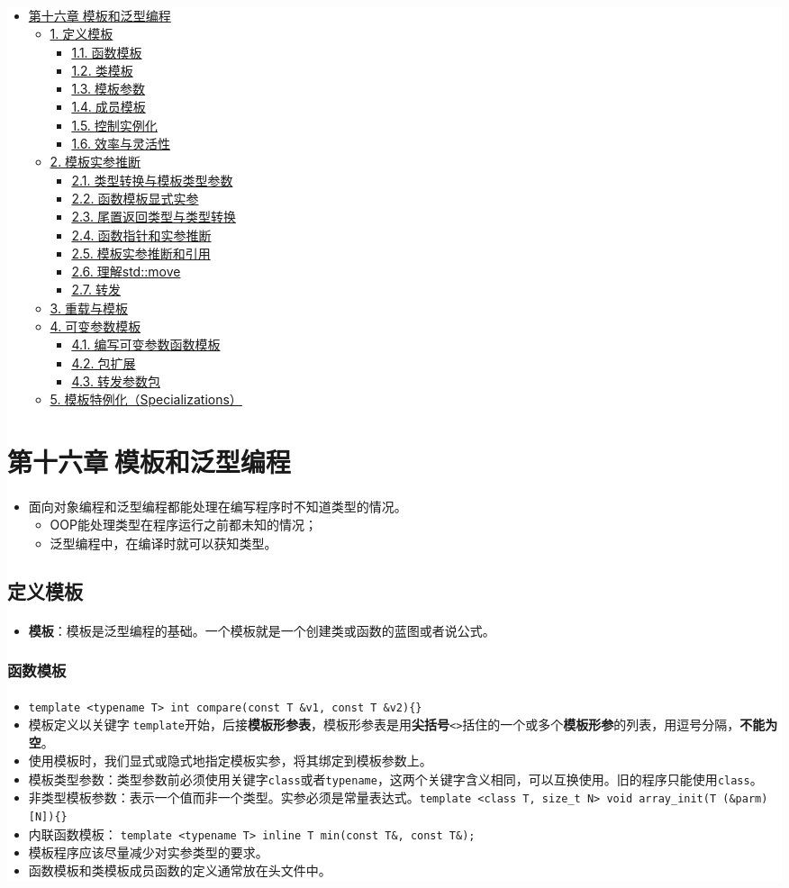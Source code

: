 

- [第十六章 模板和泛型编程](#%E7%AC%AC%E5%8D%81%E5%85%AD%E7%AB%A0-%E6%A8%A1%E6%9D%BF%E5%92%8C%E6%B3%9B%E5%9E%8B%E7%BC%96%E7%A8%8B)
    - [1. 定义模板](#1-%E5%AE%9A%E4%B9%89%E6%A8%A1%E6%9D%BF)
        - [1.1. 函数模板](#11-%E5%87%BD%E6%95%B0%E6%A8%A1%E6%9D%BF)
        - [1.2. 类模板](#12-%E7%B1%BB%E6%A8%A1%E6%9D%BF)
        - [1.3. 模板参数](#13-%E6%A8%A1%E6%9D%BF%E5%8F%82%E6%95%B0)
        - [1.4. 成员模板](#14-%E6%88%90%E5%91%98%E6%A8%A1%E6%9D%BF)
        - [1.5. 控制实例化](#15-%E6%8E%A7%E5%88%B6%E5%AE%9E%E4%BE%8B%E5%8C%96)
        - [1.6. 效率与灵活性](#16-%E6%95%88%E7%8E%87%E4%B8%8E%E7%81%B5%E6%B4%BB%E6%80%A7)
    - [2. 模板实参推断](#2-%E6%A8%A1%E6%9D%BF%E5%AE%9E%E5%8F%82%E6%8E%A8%E6%96%AD)
        - [2.1. 类型转换与模板类型参数](#21-%E7%B1%BB%E5%9E%8B%E8%BD%AC%E6%8D%A2%E4%B8%8E%E6%A8%A1%E6%9D%BF%E7%B1%BB%E5%9E%8B%E5%8F%82%E6%95%B0)
        - [2.2. 函数模板显式实参](#22-%E5%87%BD%E6%95%B0%E6%A8%A1%E6%9D%BF%E6%98%BE%E5%BC%8F%E5%AE%9E%E5%8F%82)
        - [2.3. 尾置返回类型与类型转换](#23-%E5%B0%BE%E7%BD%AE%E8%BF%94%E5%9B%9E%E7%B1%BB%E5%9E%8B%E4%B8%8E%E7%B1%BB%E5%9E%8B%E8%BD%AC%E6%8D%A2)
        - [2.4. 函数指针和实参推断](#24-%E5%87%BD%E6%95%B0%E6%8C%87%E9%92%88%E5%92%8C%E5%AE%9E%E5%8F%82%E6%8E%A8%E6%96%AD)
        - [2.5. 模板实参推断和引用](#25-%E6%A8%A1%E6%9D%BF%E5%AE%9E%E5%8F%82%E6%8E%A8%E6%96%AD%E5%92%8C%E5%BC%95%E7%94%A8)
        - [2.6. 理解std::move](#26-%E7%90%86%E8%A7%A3stdmove)
        - [2.7. 转发](#27-%E8%BD%AC%E5%8F%91)
    - [3. 重载与模板](#3-%E9%87%8D%E8%BD%BD%E4%B8%8E%E6%A8%A1%E6%9D%BF)
    - [4. 可变参数模板](#4-%E5%8F%AF%E5%8F%98%E5%8F%82%E6%95%B0%E6%A8%A1%E6%9D%BF)
        - [4.1. 编写可变参数函数模板](#41-%E7%BC%96%E5%86%99%E5%8F%AF%E5%8F%98%E5%8F%82%E6%95%B0%E5%87%BD%E6%95%B0%E6%A8%A1%E6%9D%BF)
        - [4.2. 包扩展](#42-%E5%8C%85%E6%89%A9%E5%B1%95)
        - [4.3. 转发参数包](#43-%E8%BD%AC%E5%8F%91%E5%8F%82%E6%95%B0%E5%8C%85)
    - [5. 模板特例化（Specializations）](#5-%E6%A8%A1%E6%9D%BF%E7%89%B9%E4%BE%8B%E5%8C%96specializations)


# 第十六章 模板和泛型编程

- 面向对象编程和泛型编程都能处理在编写程序时不知道类型的情况。
  - OOP能处理类型在程序运行之前都未知的情况；
  - 泛型编程中，在编译时就可以获知类型。

## 定义模板

- **模板**：模板是泛型编程的基础。一个模板就是一个创建类或函数的蓝图或者说公式。

### 函数模板

- `template <typename T> int compare(const T &v1, const T &v2){}`
- 模板定义以关键字 `template`开始，后接**模板形参表**，模板形参表是用**尖括号**`<>`括住的一个或多个**模板形参**的列表，用逗号分隔，**不能为空**。
- 使用模板时，我们显式或隐式地指定模板实参，将其绑定到模板参数上。
- 模板类型参数：类型参数前必须使用关键字`class`或者`typename`，这两个关键字含义相同，可以互换使用。旧的程序只能使用`class`。
- 非类型模板参数：表示一个值而非一个类型。实参必须是常量表达式。`template <class T, size_t N> void array_init(T (&parm)[N]){}`
- 内联函数模板： `template <typename T> inline T min(const T&, const T&);`
- 模板程序应该尽量减少对实参类型的要求。
- 函数模板和类模板成员函数的定义通常放在头文件中。
